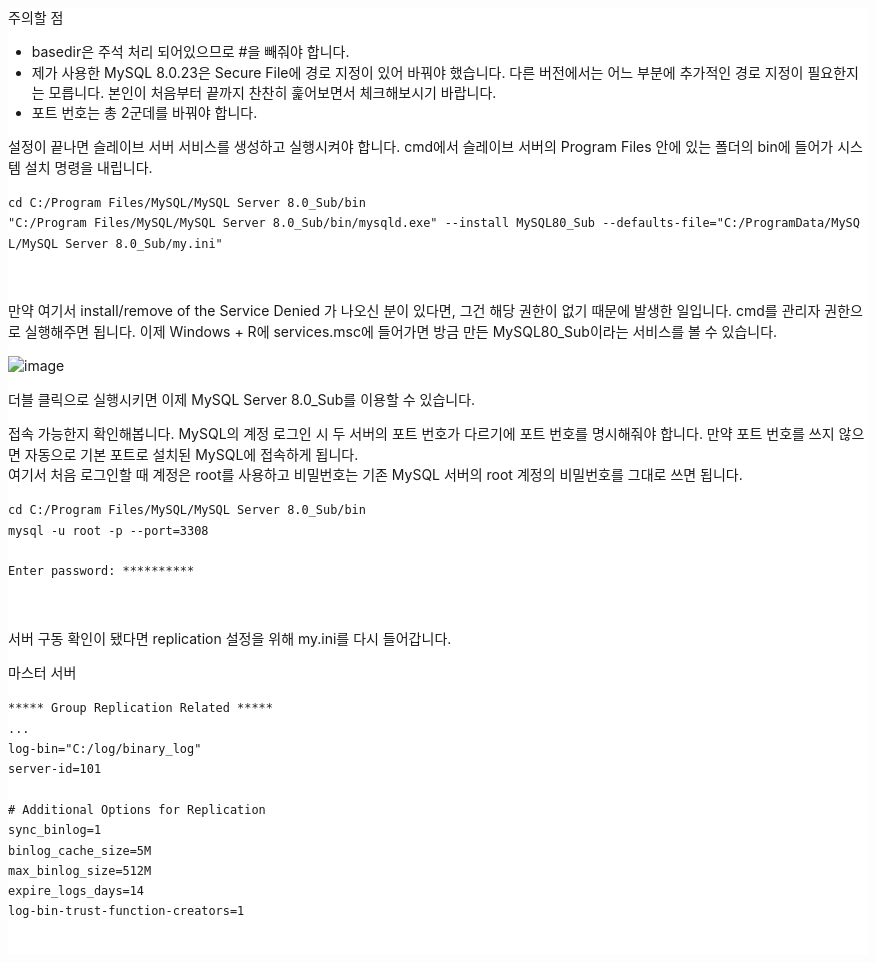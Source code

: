 주의할 점
- basedir은 주석 처리 되어있으므로 #을 빼줘야 합니다.
- 제가 사용한 MySQL 8.0.23은 Secure File에 경로 지정이 있어 바꿔야 했습니다. 다른 버전에서는 어느 부분에 추가적인 경로 지정이 필요한지는 모릅니다. 본인이 처음부터 끝까지 찬찬히 훑어보면서 체크해보시기 바랍니다.
- 포트 번호는 총 2군데를 바꿔야 합니다.

설정이 끝나면 슬레이브 서버 서비스를 생성하고 실행시켜야 합니다. 
cmd에서 슬레이브 서버의 Program Files 안에 있는 폴더의 bin에 들어가 시스템 설치 명령을 내립니다.

```
cd C:/Program Files/MySQL/MySQL Server 8.0_Sub/bin
"C:/Program Files/MySQL/MySQL Server 8.0_Sub/bin/mysqld.exe" --install MySQL80_Sub --defaults-file="C:/ProgramData/MySQL/MySQL Server 8.0_Sub/my.ini"
```

<br>

만약 여기서 install/remove of the Service Denied 가 나오신 분이 있다면, 그건 해당 권한이 없기 때문에 발생한 일입니다. cmd를 관리자 권한으로 실행해주면 됩니다.
이제 Windows + R에 services.msc에 들어가면 방금 만든 MySQL80_Sub이라는 서비스를 볼 수 있습니다.

![image](https://user-images.githubusercontent.com/71559880/115433819-ee086180-a242-11eb-878b-aa8378ef253c.png)

더블 클릭으로 실행시키면 이제 MySQL Server 8.0_Sub를 이용할 수 있습니다.

접속 가능한지 확인해봅니다. 
MySQL의 계정 로그인 시 두 서버의 포트 번호가 다르기에 포트 번호를 명시해줘야 합니다. 
만약 포트 번호를 쓰지 않으면 자동으로 기본 포트로 설치된 MySQL에 접속하게 됩니다.  
여기서 처음 로그인할 때 계정은 root를 사용하고 비밀번호는 기존 MySQL 서버의 root 계정의 비밀번호를 그대로 쓰면 됩니다.

```
cd C:/Program Files/MySQL/MySQL Server 8.0_Sub/bin
mysql -u root -p --port=3308

Enter password: **********
```

<br>

서버 구동 확인이 됐다면 replication 설정을 위해 my.ini를 다시 들어갑니다. 

마스터 서버
```
***** Group Replication Related *****
...
log-bin="C:/log/binary_log"
server-id=101

# Additional Options for Replication
sync_binlog=1
binlog_cache_size=5M
max_binlog_size=512M
expire_logs_days=14
log-bin-trust-function-creators=1
```

<br>
